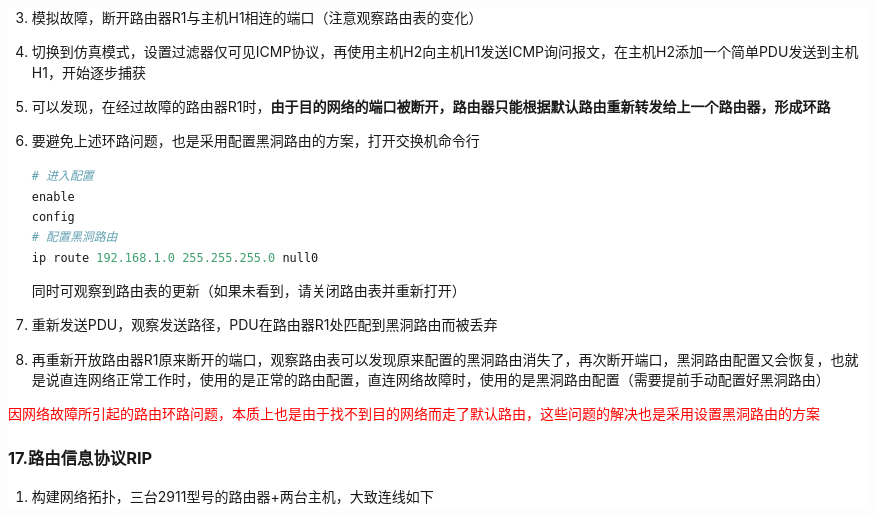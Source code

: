 3. 模拟故障，断开路由器R1与主机H1相连的端口（注意观察路由表的变化）

4. 切换到仿真模式，设置过滤器仅可见ICMP协议，再使用主机H2向主机H1发送ICMP询问报文，在主机H2添加一个简单PDU发送到主机H1，开始逐步捕获

5. 可以发现，在经过故障的路由器R1时，**由于目的网络的端口被断开，路由器只能根据默认路由重新转发给上一个路由器，形成环路**

6. 要避免上述环路问题，也是采用配置黑洞路由的方案，打开交换机命令行

   ```powershell
   # 进入配置
   enable
   config
   # 配置黑洞路由
   ip route 192.168.1.0 255.255.255.0 null0
   ```

   同时可观察到路由表的更新（如果未看到，请关闭路由表并重新打开）

7. 重新发送PDU，观察发送路径，PDU在路由器R1处匹配到黑洞路由而被丢弃

8. 再重新开放路由器R1原来断开的端口，观察路由表可以发现原来配置的黑洞路由消失了，再次断开端口，黑洞路由配置又会恢复，也就是说直连网络正常工作时，使用的是正常的路由配置，直连网络故障时，使用的是黑洞路由配置（需要提前手动配置好黑洞路由）

<font color='red'>因网络故障所引起的路由环路问题，本质上也是由于找不到目的网络而走了默认路由，这些问题的解决也是采用设置黑洞路由的方案</font>

### 17.路由信息协议RIP

1. 构建网络拓扑，三台2911型号的路由器+两台主机，大致连线如下
